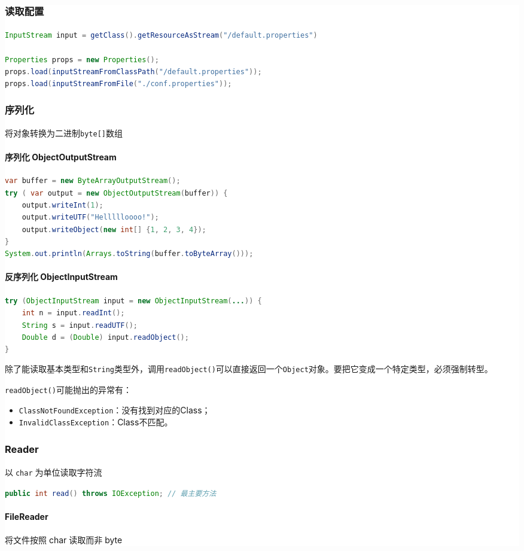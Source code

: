 ### 读取配置

```java
InputStream input = getClass().getResourceAsStream("/default.properties")

Properties props = new Properties();
props.load(inputStreamFromClassPath("/default.properties"));
props.load(inputStreamFromFile("./conf.properties"));
```


### 序列化

将对象转换为二进制`byte[]`数组

#### 序列化 ObjectOutputStream

```java
var buffer = new ByteArrayOutputStream();  
try ( var output = new ObjectOutputStream(buffer)) {  
    output.writeInt(1);  
    output.writeUTF("Hellllloooo!");  
    output.writeObject(new int[] {1, 2, 3, 4});  
}  
System.out.println(Arrays.toString(buffer.toByteArray()));
```

#### 反序列化 ObjectInputStream

```java
try (ObjectInputStream input = new ObjectInputStream(...)) {
    int n = input.readInt();
    String s = input.readUTF();
    Double d = (Double) input.readObject();
}
```

除了能读取基本类型和`String`类型外，调用`readObject()`可以直接返回一个`Object`对象。要把它变成一个特定类型，必须强制转型。

`readObject()`可能抛出的异常有：

-   `ClassNotFoundException`：没有找到对应的Class；
-   `InvalidClassException`：Class不匹配。


### Reader

以 `char` 为单位读取字符流

```java
public int read() throws IOException; // 最主要方法
```

#### FileReader

将文件按照 char 读取而非 byte
